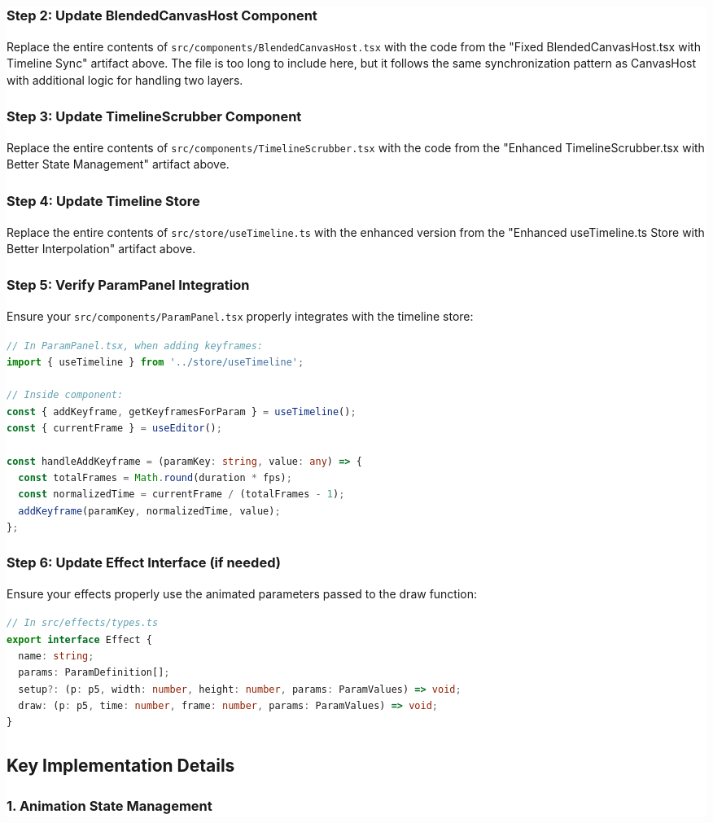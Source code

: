 ### Step 2: Update BlendedCanvasHost Component

Replace the entire contents of `src/components/BlendedCanvasHost.tsx` with the code from the "Fixed BlendedCanvasHost.tsx with Timeline Sync" artifact above. The file is too long to include here, but it follows the same synchronization pattern as CanvasHost with additional logic for handling two layers.

### Step 3: Update TimelineScrubber Component

Replace the entire contents of `src/components/TimelineScrubber.tsx` with the code from the "Enhanced TimelineScrubber.tsx with Better State Management" artifact above.

### Step 4: Update Timeline Store

Replace the entire contents of `src/store/useTimeline.ts` with the enhanced version from the "Enhanced useTimeline.ts Store with Better Interpolation" artifact above.

### Step 5: Verify ParamPanel Integration

Ensure your `src/components/ParamPanel.tsx` properly integrates with the timeline store:

```typescript
// In ParamPanel.tsx, when adding keyframes:
import { useTimeline } from '../store/useTimeline';

// Inside component:
const { addKeyframe, getKeyframesForParam } = useTimeline();
const { currentFrame } = useEditor();

const handleAddKeyframe = (paramKey: string, value: any) => {
  const totalFrames = Math.round(duration * fps);
  const normalizedTime = currentFrame / (totalFrames - 1);
  addKeyframe(paramKey, normalizedTime, value);
};
```

### Step 6: Update Effect Interface (if needed)

Ensure your effects properly use the animated parameters passed to the draw function:

```typescript
// In src/effects/types.ts
export interface Effect {
  name: string;
  params: ParamDefinition[];
  setup?: (p: p5, width: number, height: number, params: ParamValues) => void;
  draw: (p: p5, time: number, frame: number, params: ParamValues) => void;
}
```

## Key Implementation Details

### 1. Animation State Management
